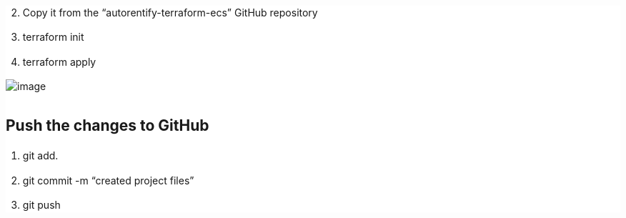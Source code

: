 2)	Copy it from the “autorentify-terraform-ecs” GitHub repository

3)	terraform init

4)	terraform apply

 ![image](https://github.com/user-attachments/assets/2f4bddbb-8d52-4099-ba52-4537b7987129)

## Push the changes to GitHub

1)	git add.

2)	git commit -m “created project files”

3)	git push









